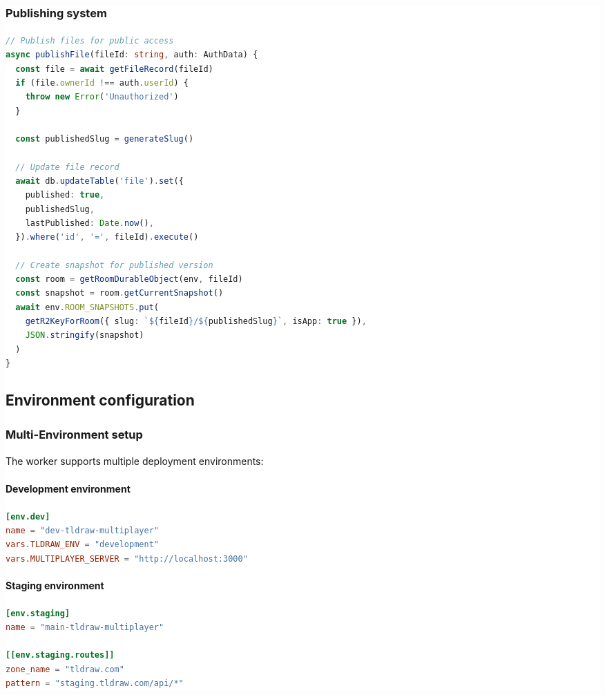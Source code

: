 ### Publishing system

```typescript
// Publish files for public access
async publishFile(fileId: string, auth: AuthData) {
  const file = await getFileRecord(fileId)
  if (file.ownerId !== auth.userId) {
    throw new Error('Unauthorized')
  }

  const publishedSlug = generateSlug()

  // Update file record
  await db.updateTable('file').set({
    published: true,
    publishedSlug,
    lastPublished: Date.now(),
  }).where('id', '=', fileId).execute()

  // Create snapshot for published version
  const room = getRoomDurableObject(env, fileId)
  const snapshot = room.getCurrentSnapshot()
  await env.ROOM_SNAPSHOTS.put(
    getR2KeyForRoom({ slug: `${fileId}/${publishedSlug}`, isApp: true }),
    JSON.stringify(snapshot)
  )
}
```

## Environment configuration

### Multi-Environment setup

The worker supports multiple deployment environments:

#### Development environment

```toml
[env.dev]
name = "dev-tldraw-multiplayer"
vars.TLDRAW_ENV = "development"
vars.MULTIPLAYER_SERVER = "http://localhost:3000"
```

#### Staging environment

```toml
[env.staging]
name = "main-tldraw-multiplayer"

[[env.staging.routes]]
zone_name = "tldraw.com"
pattern = "staging.tldraw.com/api/*"
```
